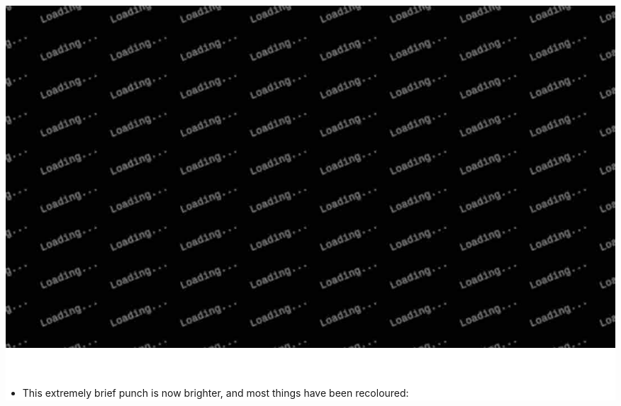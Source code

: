  <img width="100%" height="100%" class="lazyload" src="./../images/loading.jpg"
 data-src="./../images/SC47/bd-18056-1090px.jpg"
 data-srcset="./../images/SC47/bd-18056-512px.jpg 512w,
 ./../images/SC47/bd-18056-768px.jpg 768w,
 ./../images/SC47/bd-18056-1090px.jpg 1090w"
 sizes="(min-width: 1218px) 1090px,
 (min-width: 768px) 87vw,
 89vw" />
</div>

<br>

- This extremely brief punch is now brighter, and most things have been recoloured:

<video class='lazyload' playsinline nocontrols muted data-autoplay preload='none' loop data-poster='./../images/loadingvideo.jpg'>
  <source src="./../videos/SC47/21 - quick punch.webm" type='video/webm; codecs="vp8, vorbis"'>
  <source src="./../videos/SC47/21 - quick punch.mp4" type='video/mp4; codecs=avc1.42E01E,mp4a.40.2'>
</video>

<div id="container1" class="twentytwenty-container">